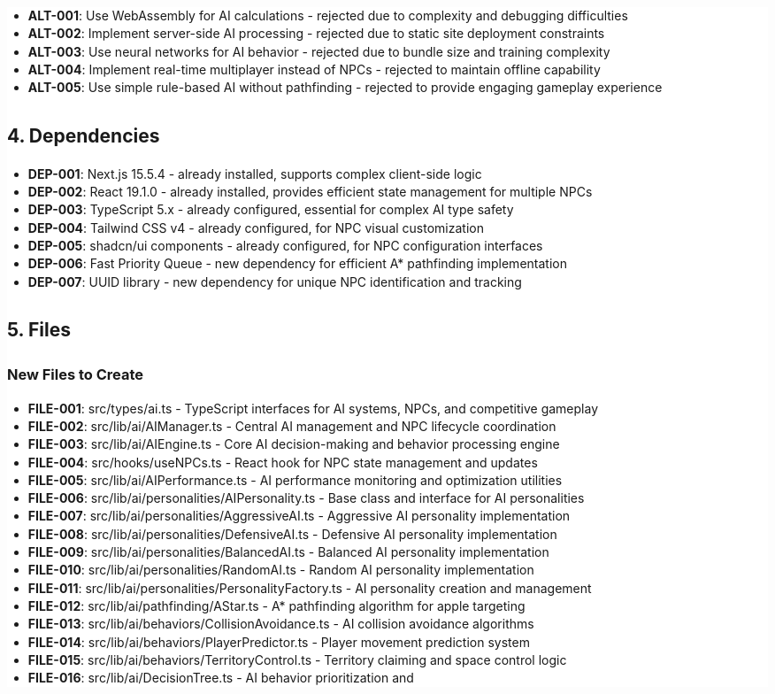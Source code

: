 - **ALT-001**: Use WebAssembly for AI calculations - rejected due to complexity
  and debugging difficulties
- **ALT-002**: Implement server-side AI processing - rejected due to static site
  deployment constraints
- **ALT-003**: Use neural networks for AI behavior - rejected due to bundle size
  and training complexity
- **ALT-004**: Implement real-time multiplayer instead of NPCs - rejected to
  maintain offline capability
- **ALT-005**: Use simple rule-based AI without pathfinding - rejected to
  provide engaging gameplay experience

## 4. Dependencies

- **DEP-001**: Next.js 15.5.4 - already installed, supports complex client-side
  logic
- **DEP-002**: React 19.1.0 - already installed, provides efficient state
  management for multiple NPCs
- **DEP-003**: TypeScript 5.x - already configured, essential for complex AI
  type safety
- **DEP-004**: Tailwind CSS v4 - already configured, for NPC visual
  customization
- **DEP-005**: shadcn/ui components - already configured, for NPC configuration
  interfaces
- **DEP-006**: Fast Priority Queue - new dependency for efficient A\*
  pathfinding implementation
- **DEP-007**: UUID library - new dependency for unique NPC identification and
  tracking

## 5. Files

### New Files to Create

- **FILE-001**: src/types/ai.ts - TypeScript interfaces for AI systems, NPCs,
  and competitive gameplay
- **FILE-002**: src/lib/ai/AIManager.ts - Central AI management and NPC
  lifecycle coordination
- **FILE-003**: src/lib/ai/AIEngine.ts - Core AI decision-making and behavior
  processing engine
- **FILE-004**: src/hooks/useNPCs.ts - React hook for NPC state management and
  updates
- **FILE-005**: src/lib/ai/AIPerformance.ts - AI performance monitoring and
  optimization utilities
- **FILE-006**: src/lib/ai/personalities/AIPersonality.ts - Base class and
  interface for AI personalities
- **FILE-007**: src/lib/ai/personalities/AggressiveAI.ts - Aggressive AI
  personality implementation
- **FILE-008**: src/lib/ai/personalities/DefensiveAI.ts - Defensive AI
  personality implementation
- **FILE-009**: src/lib/ai/personalities/BalancedAI.ts - Balanced AI personality
  implementation
- **FILE-010**: src/lib/ai/personalities/RandomAI.ts - Random AI personality
  implementation
- **FILE-011**: src/lib/ai/personalities/PersonalityFactory.ts - AI personality
  creation and management
- **FILE-012**: src/lib/ai/pathfinding/AStar.ts - A\* pathfinding algorithm for
  apple targeting
- **FILE-013**: src/lib/ai/behaviors/CollisionAvoidance.ts - AI collision
  avoidance algorithms
- **FILE-014**: src/lib/ai/behaviors/PlayerPredictor.ts - Player movement
  prediction system
- **FILE-015**: src/lib/ai/behaviors/TerritoryControl.ts - Territory claiming
  and space control logic
- **FILE-016**: src/lib/ai/DecisionTree.ts - AI behavior prioritization and